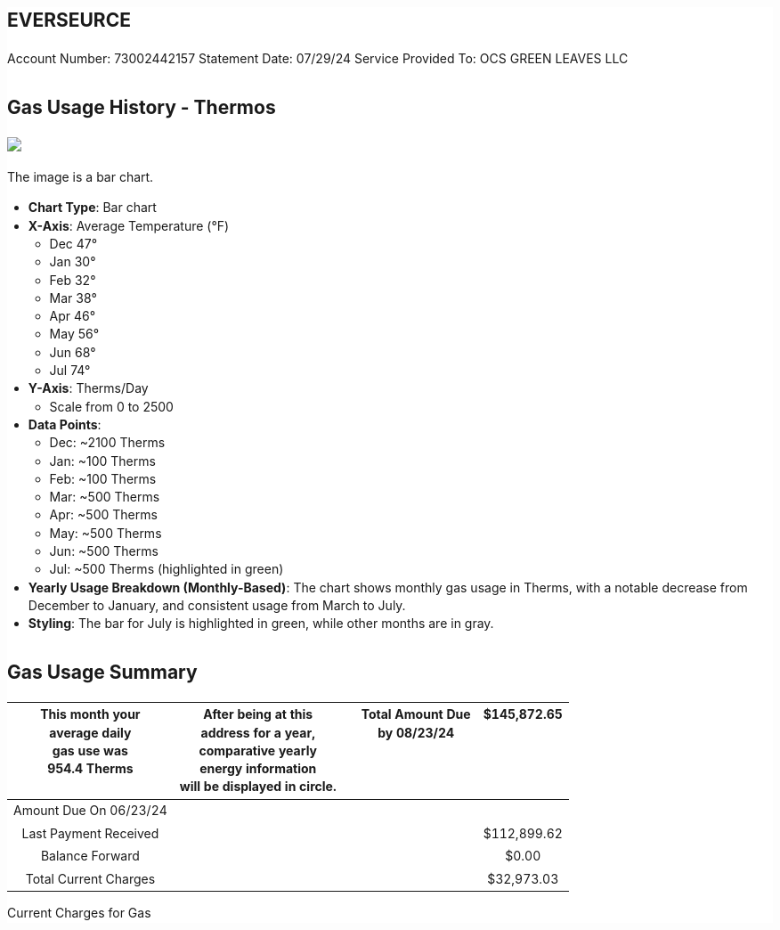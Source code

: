 ## EVERSEURCE

Account Number: 73002442157
Statement Date: 07/29/24
Service Provided To:
OCS GREEN LEAVES LLC

## Gas Usage History - Thermos

![](images/img-0.jpeg)

The image is a bar chart.

- **Chart Type**: Bar chart
- **X-Axis**: Average Temperature (°F)
  - Dec 47°
  - Jan 30°
  - Feb 32°
  - Mar 38°
  - Apr 46°
  - May 56°
  - Jun 68°
  - Jul 74°
- **Y-Axis**: Therms/Day
  - Scale from 0 to 2500
- **Data Points**:
  - Dec: ~2100 Therms
  - Jan: ~100 Therms
  - Feb: ~100 Therms
  - Mar: ~500 Therms
  - Apr: ~500 Therms
  - May: ~500 Therms
  - Jun: ~500 Therms
  - Jul: ~500 Therms (highlighted in green)
- **Yearly Usage Breakdown (Monthly-Based)**: The chart shows monthly gas usage in Therms, with a notable decrease from December to January, and consistent usage from March to July.
- **Styling**: The bar for July is highlighted in green, while other months are in gray.

## Gas Usage Summary

| This month your <br> average daily <br> gas use was <br> 954.4 Therms | After being at this <br> address for a year, <br> comparative yearly <br> energy information <br> will be displayed in circle. |  | Total Amount Due <br> by 08/23/24 | \$145,872.65 |
| :--: | :--: | :--: | :--: | :--: |
| Amount Due On 06/23/24 |  |  |  |  |
| Last Payment Received |  |  |  | \$112,899.62 |
| Balance Forward |  |  |  | \$0.00 |
| Total Current Charges |  |  |  | \$32,973.03 |

Current Charges for Gas
